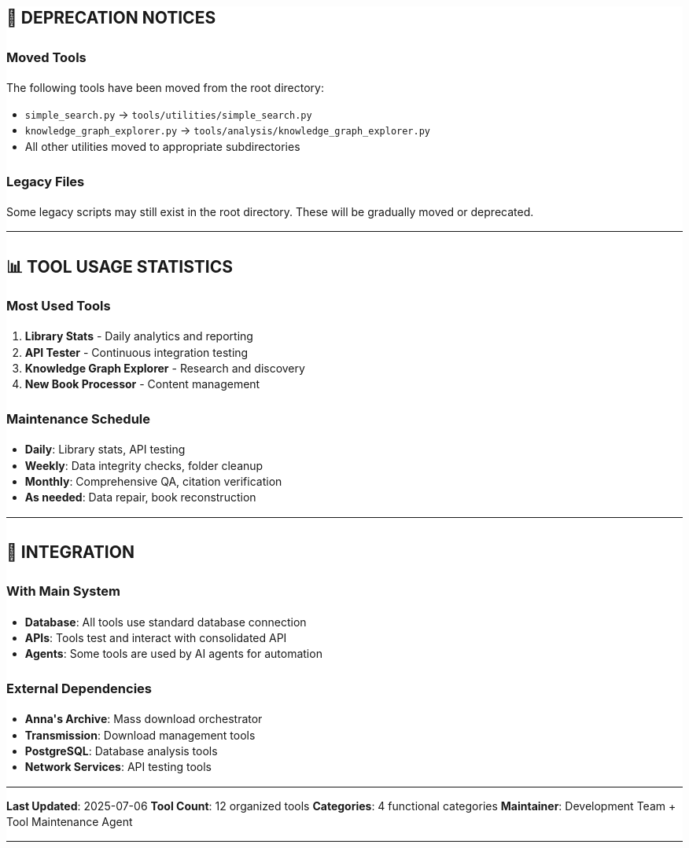
## **🚨 DEPRECATION NOTICES**

### **Moved Tools**
The following tools have been moved from the root directory:
- `simple_search.py` → `tools/utilities/simple_search.py`
- `knowledge_graph_explorer.py` → `tools/analysis/knowledge_graph_explorer.py`
- All other utilities moved to appropriate subdirectories

### **Legacy Files**
Some legacy scripts may still exist in the root directory. These will be gradually moved or deprecated.

---

## **📊 TOOL USAGE STATISTICS**

### **Most Used Tools**
1. **Library Stats** - Daily analytics and reporting
2. **API Tester** - Continuous integration testing  
3. **Knowledge Graph Explorer** - Research and discovery
4. **New Book Processor** - Content management

### **Maintenance Schedule**
- **Daily**: Library stats, API testing
- **Weekly**: Data integrity checks, folder cleanup
- **Monthly**: Comprehensive QA, citation verification
- **As needed**: Data repair, book reconstruction

---

## **🔗 INTEGRATION**

### **With Main System**
- **Database**: All tools use standard database connection
- **APIs**: Tools test and interact with consolidated API
- **Agents**: Some tools are used by AI agents for automation

### **External Dependencies**
- **Anna's Archive**: Mass download orchestrator
- **Transmission**: Download management tools
- **PostgreSQL**: Database analysis tools
- **Network Services**: API testing tools

---

**Last Updated**: 2025-07-06
**Tool Count**: 12 organized tools
**Categories**: 4 functional categories
**Maintainer**: Development Team + Tool Maintenance Agent

---
